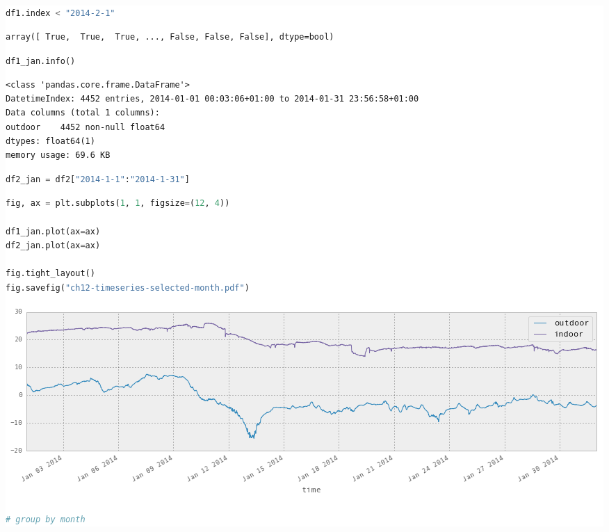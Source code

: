 
```python
df1.index < "2014-2-1"
```




    array([ True,  True,  True, ..., False, False, False], dtype=bool)




```python
df1_jan.info()
```

    <class 'pandas.core.frame.DataFrame'>
    DatetimeIndex: 4452 entries, 2014-01-01 00:03:06+01:00 to 2014-01-31 23:56:58+01:00
    Data columns (total 1 columns):
    outdoor    4452 non-null float64
    dtypes: float64(1)
    memory usage: 69.6 KB



```python
df2_jan = df2["2014-1-1":"2014-1-31"]
```


```python
fig, ax = plt.subplots(1, 1, figsize=(12, 4))

df1_jan.plot(ax=ax)
df2_jan.plot(ax=ax)

fig.tight_layout()
fig.savefig("ch12-timeseries-selected-month.pdf")
```


![png](Ch12_Data_Processing_and_Analysis_files/Ch12_Data_Processing_and_Analysis_125_0.png)



```python
# group by month
```
